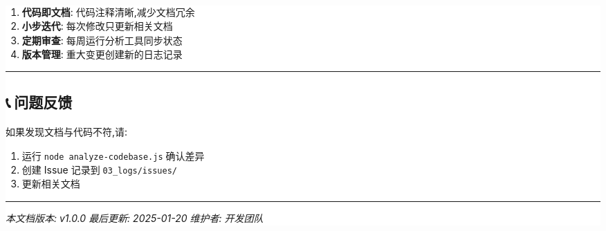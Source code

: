 1. **代码即文档**: 代码注释清晰,减少文档冗余
2. **小步迭代**: 每次修改只更新相关文档
3. **定期审查**: 每周运行分析工具同步状态
4. **版本管理**: 重大变更创建新的日志记录

---

## 📞 问题反馈

如果发现文档与代码不符,请:
1. 运行 `node analyze-codebase.js` 确认差异
2. 创建 Issue 记录到 `03_logs/issues/`
3. 更新相关文档

---

*本文档版本: v1.0.0*
*最后更新: 2025-01-20*
*维护者: 开发团队*
